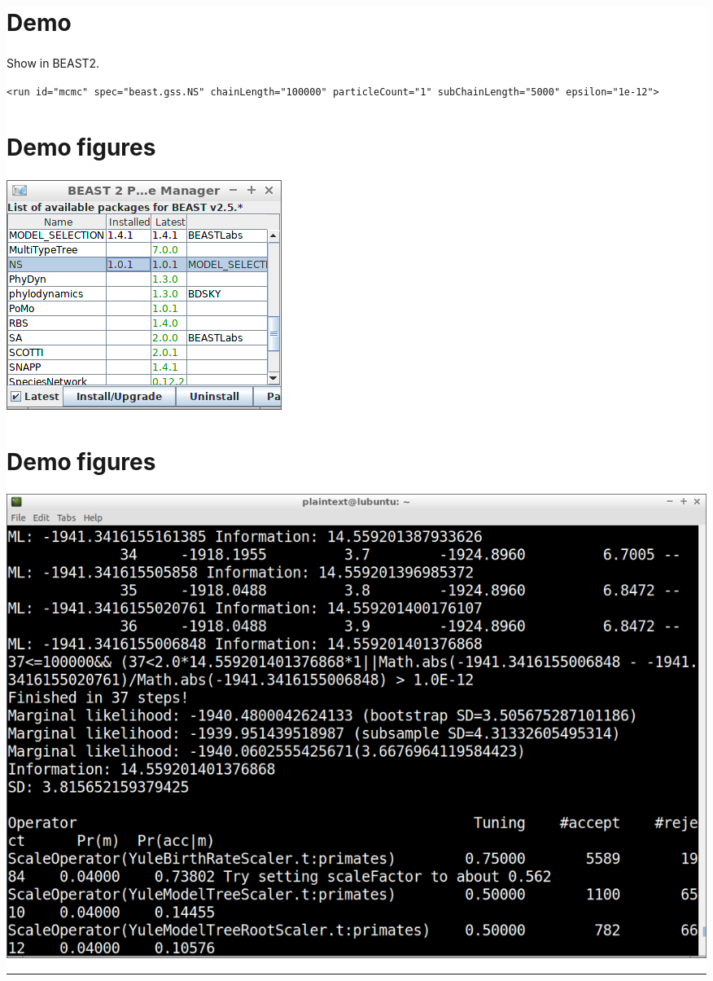 Demo
========================================================

Show in BEAST2.

```
<run id="mcmc" spec="beast.gss.NS" chainLength="100000" particleCount="1" subChainLength="5000" epsilon="1e-12">
```

Demo figures
========================================================
![BEAST2 package manager](beast2_package_manager.png)

Demo figures
========================================================
![Marginal likelihood JC69](3_jc69.png)
***